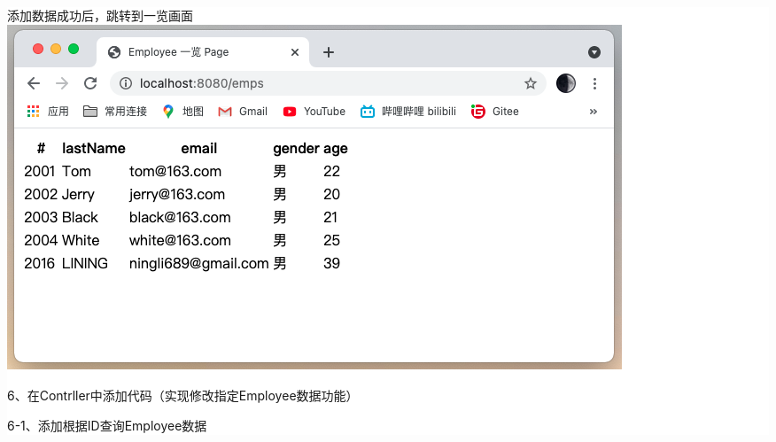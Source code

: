 添加数据成功后，跳转到一览画面
![测试](./images/image020.png)

6、在Contrller中添加代码（实现修改指定Employee数据功能）

6-1、添加根据ID查询Employee数据